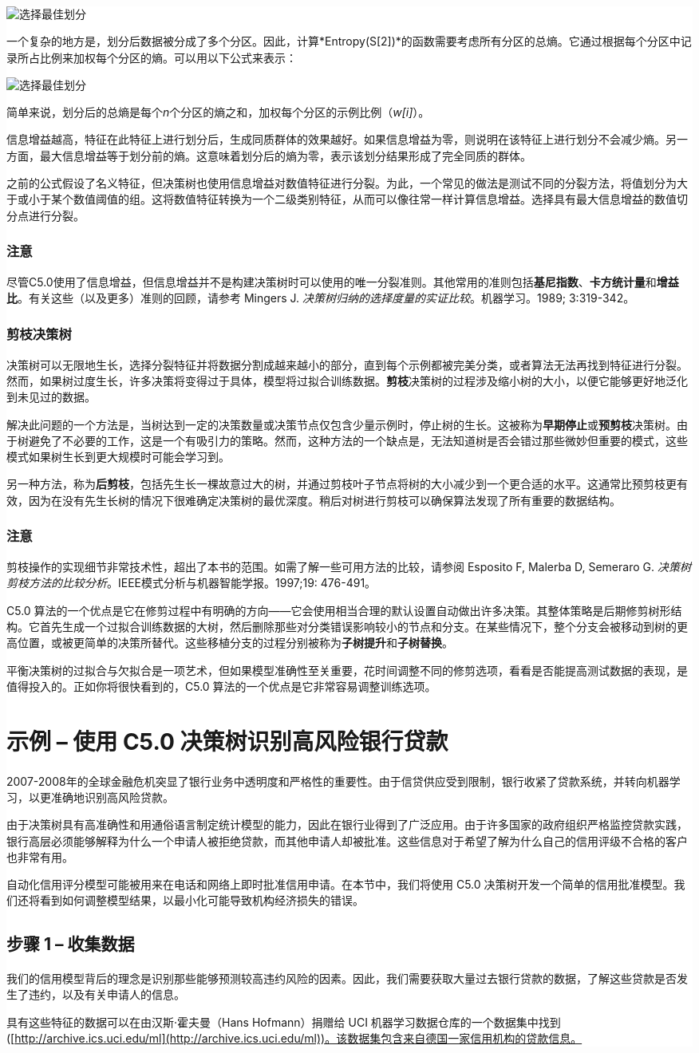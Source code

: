 ![选择最佳划分](img/B03905_05_08.jpg)

一个复杂的地方是，划分后数据被分成了多个分区。因此，计算*Entropy(S[2])*的函数需要考虑所有分区的总熵。它通过根据每个分区中记录所占比例来加权每个分区的熵。可以用以下公式来表示：

![选择最佳划分](img/B03905_05_09.jpg)

简单来说，划分后的总熵是每个*n*个分区的熵之和，加权每个分区的示例比例（*w[i]*）。

信息增益越高，特征在此特征上进行划分后，生成同质群体的效果越好。如果信息增益为零，则说明在该特征上进行划分不会减少熵。另一方面，最大信息增益等于划分前的熵。这意味着划分后的熵为零，表示该划分结果形成了完全同质的群体。

之前的公式假设了名义特征，但决策树也使用信息增益对数值特征进行分裂。为此，一个常见的做法是测试不同的分裂方法，将值划分为大于或小于某个数值阈值的组。这将数值特征转换为一个二级类别特征，从而可以像往常一样计算信息增益。选择具有最大信息增益的数值切分点进行分裂。

### 注意

尽管C5.0使用了信息增益，但信息增益并不是构建决策树时可以使用的唯一分裂准则。其他常用的准则包括**基尼指数**、**卡方统计量**和**增益比**。有关这些（以及更多）准则的回顾，请参考 Mingers J. *决策树归纳的选择度量的实证比较*。机器学习。1989; 3:319-342。

### 剪枝决策树

决策树可以无限地生长，选择分裂特征并将数据分割成越来越小的部分，直到每个示例都被完美分类，或者算法无法再找到特征进行分裂。然而，如果树过度生长，许多决策将变得过于具体，模型将过拟合训练数据。**剪枝**决策树的过程涉及缩小树的大小，以便它能够更好地泛化到未见过的数据。

解决此问题的一个方法是，当树达到一定的决策数量或决策节点仅包含少量示例时，停止树的生长。这被称为**早期停止**或**预剪枝**决策树。由于树避免了不必要的工作，这是一个有吸引力的策略。然而，这种方法的一个缺点是，无法知道树是否会错过那些微妙但重要的模式，这些模式如果树生长到更大规模时可能会学习到。

另一种方法，称为**后剪枝**，包括先生长一棵故意过大的树，并通过剪枝叶子节点将树的大小减少到一个更合适的水平。这通常比预剪枝更有效，因为在没有先生长树的情况下很难确定决策树的最优深度。稍后对树进行剪枝可以确保算法发现了所有重要的数据结构。

### 注意

剪枝操作的实现细节非常技术性，超出了本书的范围。如需了解一些可用方法的比较，请参阅 Esposito F, Malerba D, Semeraro G. *决策树剪枝方法的比较分析*。IEEE模式分析与机器智能学报。1997;19: 476-491。

C5.0 算法的一个优点是它在修剪过程中有明确的方向——它会使用相当合理的默认设置自动做出许多决策。其整体策略是后期修剪树形结构。它首先生成一个过拟合训练数据的大树，然后删除那些对分类错误影响较小的节点和分支。在某些情况下，整个分支会被移动到树的更高位置，或被更简单的决策所替代。这些移植分支的过程分别被称为**子树提升**和**子树替换**。

平衡决策树的过拟合与欠拟合是一项艺术，但如果模型准确性至关重要，花时间调整不同的修剪选项，看看是否能提高测试数据的表现，是值得投入的。正如你将很快看到的，C5.0 算法的一个优点是它非常容易调整训练选项。

# 示例 – 使用 C5.0 决策树识别高风险银行贷款

2007-2008年的全球金融危机突显了银行业务中透明度和严格性的重要性。由于信贷供应受到限制，银行收紧了贷款系统，并转向机器学习，以更准确地识别高风险贷款。

由于决策树具有高准确性和用通俗语言制定统计模型的能力，因此在银行业得到了广泛应用。由于许多国家的政府组织严格监控贷款实践，银行高层必须能够解释为什么一个申请人被拒绝贷款，而其他申请人却被批准。这些信息对于希望了解为什么自己的信用评级不合格的客户也非常有用。

自动化信用评分模型可能被用来在电话和网络上即时批准信用申请。在本节中，我们将使用 C5.0 决策树开发一个简单的信用批准模型。我们还将看到如何调整模型结果，以最小化可能导致机构经济损失的错误。

## 步骤 1 – 收集数据

我们的信用模型背后的理念是识别那些能够预测较高违约风险的因素。因此，我们需要获取大量过去银行贷款的数据，了解这些贷款是否发生了违约，以及有关申请人的信息。

具有这些特征的数据可以在由汉斯·霍夫曼（Hans Hofmann）捐赠给 UCI 机器学习数据仓库的一个数据集中找到 ([http://archive.ics.uci.edu/ml](http://archive.ics.uci.edu/ml))。该数据集包含来自德国一家信用机构的贷款信息。
